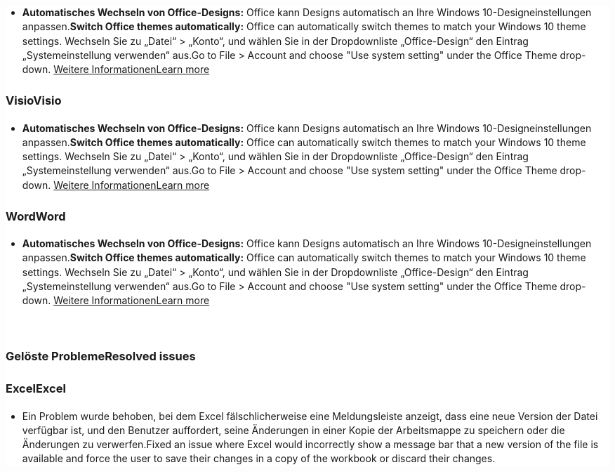 - <span data-ttu-id="55a4d-315">**Automatisches Wechseln von Office-Designs:** Office kann Designs automatisch an Ihre Windows 10-Designeinstellungen anpassen.</span><span class="sxs-lookup"><span data-stu-id="55a4d-315">**Switch Office themes automatically:** Office can automatically switch themes to match your Windows 10 theme settings.</span></span> <span data-ttu-id="55a4d-316">Wechseln Sie zu „Datei“ > „Konto“, und wählen Sie in der Dropdownliste „Office-Design“ den Eintrag „Systemeinstellung verwenden“ aus.</span><span class="sxs-lookup"><span data-stu-id="55a4d-316">Go to File > Account and choose "Use system setting" under the Office Theme drop-down.</span></span> [<span data-ttu-id="55a4d-317">Weitere Informationen</span><span class="sxs-lookup"><span data-stu-id="55a4d-317">Learn more</span></span>](https://support.office.com/article/63e65e1c-08d4-4dea-820e-335f54672310)

### <a name="visio"></a><span data-ttu-id="55a4d-318">Visio</span><span class="sxs-lookup"><span data-stu-id="55a4d-318">Visio</span></span>

- <span data-ttu-id="55a4d-319">**Automatisches Wechseln von Office-Designs:** Office kann Designs automatisch an Ihre Windows 10-Designeinstellungen anpassen.</span><span class="sxs-lookup"><span data-stu-id="55a4d-319">**Switch Office themes automatically:** Office can automatically switch themes to match your Windows 10 theme settings.</span></span> <span data-ttu-id="55a4d-320">Wechseln Sie zu „Datei“ > „Konto“, und wählen Sie in der Dropdownliste „Office-Design“ den Eintrag „Systemeinstellung verwenden“ aus.</span><span class="sxs-lookup"><span data-stu-id="55a4d-320">Go to File > Account and choose "Use system setting" under the Office Theme drop-down.</span></span> [<span data-ttu-id="55a4d-321">Weitere Informationen</span><span class="sxs-lookup"><span data-stu-id="55a4d-321">Learn more</span></span>](https://support.office.com/article/63e65e1c-08d4-4dea-820e-335f54672310)

### <a name="word"></a><span data-ttu-id="55a4d-322">Word</span><span class="sxs-lookup"><span data-stu-id="55a4d-322">Word</span></span>

- <span data-ttu-id="55a4d-323">**Automatisches Wechseln von Office-Designs:** Office kann Designs automatisch an Ihre Windows 10-Designeinstellungen anpassen.</span><span class="sxs-lookup"><span data-stu-id="55a4d-323">**Switch Office themes automatically:** Office can automatically switch themes to match your Windows 10 theme settings.</span></span> <span data-ttu-id="55a4d-324">Wechseln Sie zu „Datei“ > „Konto“, und wählen Sie in der Dropdownliste „Office-Design“ den Eintrag „Systemeinstellung verwenden“ aus.</span><span class="sxs-lookup"><span data-stu-id="55a4d-324">Go to File > Account and choose "Use system setting" under the Office Theme drop-down.</span></span> [<span data-ttu-id="55a4d-325">Weitere Informationen</span><span class="sxs-lookup"><span data-stu-id="55a4d-325">Learn more</span></span>](https://support.office.com/article/63e65e1c-08d4-4dea-820e-335f54672310)


[//]: # (FEATUREDETAILS NICHT ENTFERNEN ENDE INHALT)

<br/>

[//]: # (BUGDETAILS NICHT ENTFERNEN BEGINN INHALT)

### <a name="resolved-issues"></a><span data-ttu-id="55a4d-328">Gelöste Probleme</span><span class="sxs-lookup"><span data-stu-id="55a4d-328">Resolved issues</span></span>
### <a name="excel"></a><span data-ttu-id="55a4d-329">Excel</span><span class="sxs-lookup"><span data-stu-id="55a4d-329">Excel</span></span>

- <span data-ttu-id="55a4d-330">Ein Problem wurde behoben, bei dem Excel fälschlicherweise eine Meldungsleiste anzeigt, dass eine neue Version der Datei verfügbar ist, und den Benutzer auffordert, seine Änderungen in einer Kopie der Arbeitsmappe zu speichern oder die Änderungen zu verwerfen.</span><span class="sxs-lookup"><span data-stu-id="55a4d-330">Fixed an issue where Excel would incorrectly show a message bar that a new version of the file is available and force the user to save their changes in a copy of the workbook or discard their changes.</span></span>


[//]: # (NICHT ENTFERNEN)
[//]: # (FEATUREDETAILS NICHT ENTFERNEN BEGINN INHALT)
[//]: # (BUGDETAILS NICHT ENTFERNEN INHALTSENDE)
[//]: # (BUGDETAILS NICHT ENTFERNEN ENDE INHALT)
[//]: # (FEATUREDETAILS NICHT ENTFERNEN BEGINN INHALT)
[//]: # (FEATUREDETAILS NICHT ENTFERNEN BEGINN INHALT)
[//]: # (BUGDETAILS NICHT ENTFERNEN ENDE INHALT)
[//]: # (FEATUREDETAILS NICHT ENTFERNEN BEGINN INHALT)
[//]: # (BUGDETAILS NICHT ENTFERNEN ENDE INHALT)
[//]: # (FEATUREDETAILS NICHT ENTFERNEN BEGINN INHALT)
[//]: # (BUGDETAILS NICHT ENTFERNEN ENDE INHALT)
[//]: # (FEATUREDETAILS NICHT ENTFERNEN BEGINN INHALT)